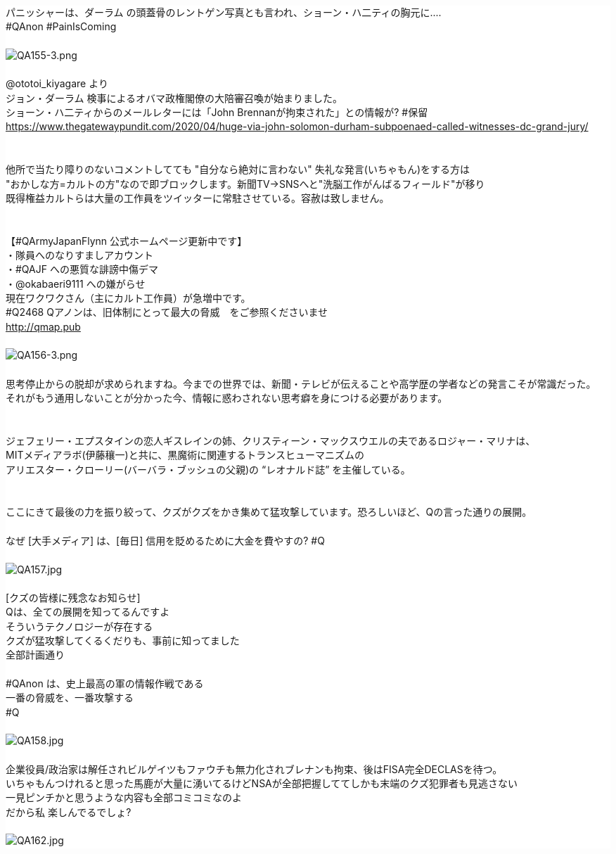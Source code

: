 パニッシャーは、ダーラム の頭蓋骨のレントゲン写真とも言われ、ショーン・ハ二ティの胸元に.... <br>
#QAnon #PainIsComing<br>
<br>
<img src="../image/QA155-3.png" alt="QA155-3.png"><br>
<br>
@ototoi_kiyagare より<br>
ジョン・ダーラム 検事によるオバマ政権閣僚の大陪審召喚が始まりました。 <br>
ショーン・ハ二ティからのメールレターには「John Brennanが拘束された」との情報が? #保留<br>
<a href="https://www.thegatewaypundit.com/2020/04/huge-via-john-solomon-durham-subpoenaed-called-witnesses-dc-grand-jury/"><span class="s2">https://www.thegatewaypundit.com/2020/04/huge-via-john-solomon-durham-subpoenaed-called-witnesses-dc-grand-jury/</span></a> <br>
<br>
<br>
他所で当たり障りのないコメントしてても "自分なら絶対に言わない" 失礼な発言(いちゃもん)をする方は<br>
"おかしな方=カルトの方"なので即ブロックします。新聞TV→SNSへと"洗脳工作がんばるフィールド"が移り <br>
既得権益カルトらは大量の工作員をツイッターに常駐させている。容赦は致しません。<br>
<br>
<br>
【#QArmyJapanFlynn 公式ホームページ更新中です】<br>
・隊員へのなりすましアカウント<br>
・#QAJF への悪質な誹謗中傷デマ<br>
・@okabaeri9111 への嫌がらせ<br>
現在ワクワクさん（主にカルト工作員）が急増中です。<br>
#Q2468 Qアノンは、旧体制にとって最大の脅威　をご参照くださいませ<br>
<a href="http://qmap.pub/"><span class="s2">http://qmap.pub</span></a> <br>
<br>
<img src="../image/QA156-3.png" alt="QA156-3.png"><br>
<br>
思考停止からの脱却が求められますね。今までの世界では、新聞・テレビが伝えることや高学歴の学者などの発言こそが常識だった。<br>
それがもう通用しないことが分かった今、情報に惑わされない思考癖を身につける必要があります。<br>
<br>
<br>
ジェフェリー・エプスタインの恋人ギスレインの姉、クリスティーン・マックスウエルの夫であるロジャー・マリナは、<br>
MITメディアラボ(伊藤穰一)と共に、黒魔術に関連するトランスヒューマニズムの<br>
アリエスター・クローリー(バーバラ・ブッシュの父親)の “レオナルド誌” を主催している。<br>
<br>
<br>
ここにきて最後の力を振り絞って、クズがクズをかき集めて猛攻撃しています。恐ろしいほど、Qの言った通りの展開。<br>
<br>
なぜ [大手メディア] は、[毎日] 信用を貶めるために大金を費やすの? #Q<br>
<br>
<img src="../image/QA157.jpg" alt="QA157.jpg"><br>
<br>
[クズの皆様に残念なお知らせ]<br>
Qは、全ての展開を知ってるんですよ<br>
そういうテクノロジーが存在する<br>
クズが猛攻撃してくるくだりも、事前に知ってました<br>
全部計画通り<br>
<br>
#QAnon は、史上最高の軍の情報作戦である<br>
一番の脅威を、一番攻撃する<br>
#Q<br>
<br>
<img src="../image/QA158.jpg" alt="QA158.jpg"><br>
<br>
企業役員/政治家は解任されビルゲイツもファウチも無力化されブレナンも拘束、後はFISA完全DECLASを待つ。<br>
いちゃもんつけれると思った馬鹿が大量に湧いてるけどNSAが全部把握しててしかも末端のクズ犯罪者も見逃さない<br>
一見ピンチかと思うような内容も全部コミコミなのよ<br>
だから私 楽しんでるでしょ?<br>
<br>
<img src="../image/QA162.jpg" alt="QA162.jpg"><br>